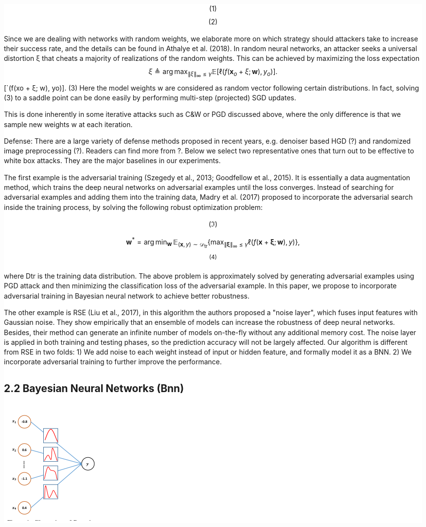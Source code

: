 $$(1)$$
$$(2)$$

Since we are dealing with networks with random weights, we elaborate more on which strategy
should attackers take to increase their success rate, and the details can be found in Athalye et al.
(2018). In random neural networks, an attacker seeks a universal distortion ξ that cheats a majority
of realizations of the random weights. This can be achieved by maximizing the loss expectation
$$\xi\triangleq\operatorname*{arg\,max}_{\|\xi\|_{\infty}\leq\gamma}\mathbb{E}[\ell(f(\mathbf{x}_{o}+\xi;\mathbf{w}),y_{o})].$$
[`(f(xo + ξ; w), yo)]. (3)
Here the model weights w are considered as random vector following certain distributions. In fact, solving (3) to a saddle point can be done easily by performing multi-step (projected) SGD updates.

This is done inherently in some iterative attacks such as C&W or PGD discussed above, where the only difference is that we sample new weights w at each iteration.

Defense: There are a large variety of defense methods proposed in recent years, e.g. denoiser based HGD (?) and randomized image preprocessing (?). Readers can find more from ?. Below we select two representative ones that turn out to be effective to white box attacks. They are the major baselines in our experiments.

The first example is the adversarial training (Szegedy et al., 2013; Goodfellow et al., 2015). It is essentially a data augmentation method, which trains the deep neural networks on adversarial examples until the loss converges. Instead of searching for adversarial examples and adding them into the training data, Madry et al. (2017) proposed to incorporate the adversarial search inside the training process, by solving the following robust optimization problem:

$$({\mathfrak{I}})$$

$$\mathbf{w}^{*}=\operatorname*{arg\,min}_{\mathbf{w}}\,\operatorname*{\mathbb{E}}_{(\mathbf{x},y)\sim{\mathcal{D}}_{\mathrm{tr}}}\left\{\operatorname*{max}_{\|\mathbf{\xi}\|_{\infty}\leq\gamma}\ell\big(f(\mathbf{x}+\mathbf{\xi};\mathbf{w}),y)\right\},$$
$${}^{(4)}$$

where Dtr is the training data distribution. The above problem is approximately solved by generating adversarial examples using PGD attack and then minimizing the classification loss of the adversarial example. In this paper, we propose to incorporate adversarial training in Bayesian neural network to achieve better robustness.

The other example is RSE (Liu et al., 2017), in this algorithm the authors proposed a "noise layer",
which fuses input features with Gaussian noise. They show empirically that an ensemble of models can increase the robustness of deep neural networks. Besides, their method can generate an infinite number of models on-the-fly without any additional memory cost. The noise layer is applied in both training and testing phases, so the prediction accuracy will not be largely affected. Our algorithm is different from RSE in two folds: 1) We add noise to each weight instead of input or hidden feature, and formally model it as a BNN. 2) We incorporate adversarial training to further improve the performance.

## 2.2 Bayesian Neural Networks (Bnn)

![2_image_0.png](2_image_0.png) 